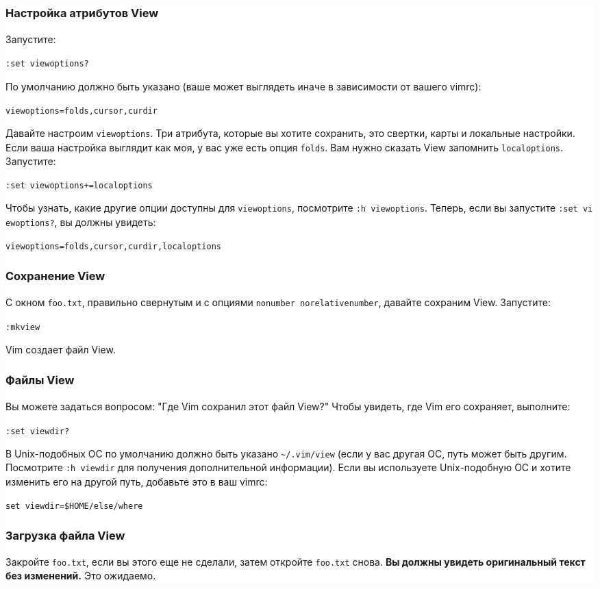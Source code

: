 ### Настройка атрибутов View

Запустите:

```shell
:set viewoptions?
```

По умолчанию должно быть указано (ваше может выглядеть иначе в зависимости от вашего vimrc):

```shell
viewoptions=folds,cursor,curdir
```

Давайте настроим `viewoptions`. Три атрибута, которые вы хотите сохранить, это свертки, карты и локальные настройки. Если ваша настройка выглядит как моя, у вас уже есть опция `folds`. Вам нужно сказать View запомнить `localoptions`. Запустите:

```shell
:set viewoptions+=localoptions
```

Чтобы узнать, какие другие опции доступны для `viewoptions`, посмотрите `:h viewoptions`. Теперь, если вы запустите `:set viewoptions?`, вы должны увидеть:

```shell
viewoptions=folds,cursor,curdir,localoptions
```

### Сохранение View

С окном `foo.txt`, правильно свернутым и с опциями `nonumber norelativenumber`, давайте сохраним View. Запустите:

```shell
:mkview
```

Vim создает файл View.

### Файлы View

Вы можете задаться вопросом: "Где Vim сохранил этот файл View?" Чтобы увидеть, где Vim его сохраняет, выполните:

```shell
:set viewdir?
```

В Unix-подобных ОС по умолчанию должно быть указано `~/.vim/view` (если у вас другая ОС, путь может быть другим. Посмотрите `:h viewdir` для получения дополнительной информации). Если вы используете Unix-подобную ОС и хотите изменить его на другой путь, добавьте это в ваш vimrc:

```shell
set viewdir=$HOME/else/where
```

### Загрузка файла View

Закройте `foo.txt`, если вы этого еще не сделали, затем откройте `foo.txt` снова. **Вы должны увидеть оригинальный текст без изменений.** Это ожидаемо.
